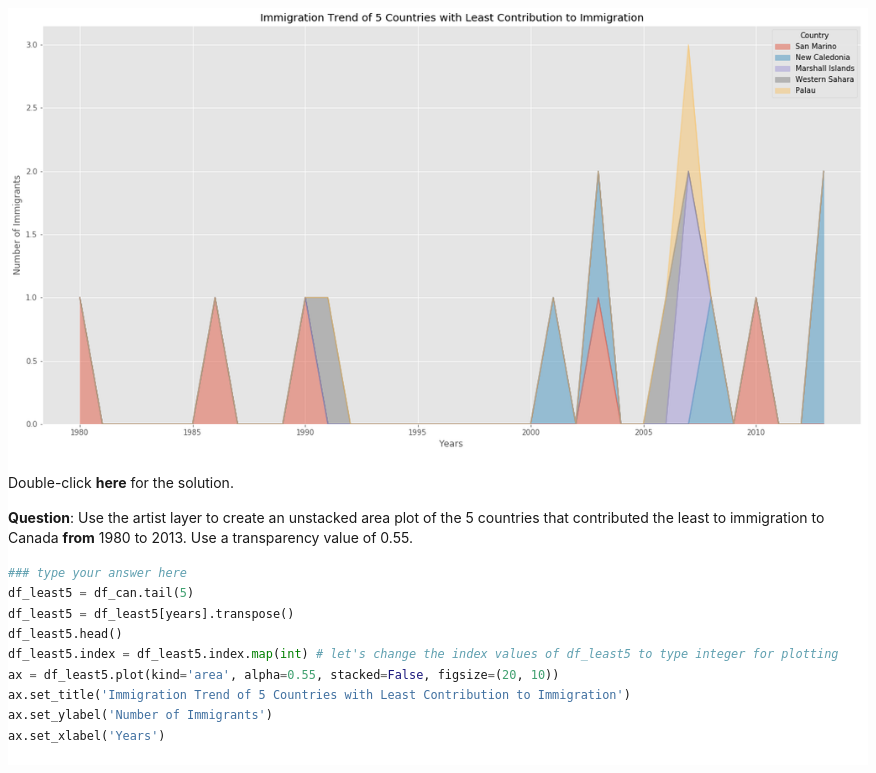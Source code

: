 
![png](output_48_0.png)


Double-click __here__ for the solution.










**Question**: Use the artist layer to create an unstacked area plot of the 5 countries that contributed the least to immigration to Canada **from** 1980 to 2013. Use a transparency value of 0.55.


```python
### type your answer here
df_least5 = df_can.tail(5)
df_least5 = df_least5[years].transpose() 
df_least5.head()
df_least5.index = df_least5.index.map(int) # let's change the index values of df_least5 to type integer for plotting
ax = df_least5.plot(kind='area', alpha=0.55, stacked=False, figsize=(20, 10))
ax.set_title('Immigration Trend of 5 Countries with Least Contribution to Immigration')
ax.set_ylabel('Number of Immigrants')
ax.set_xlabel('Years')



```

